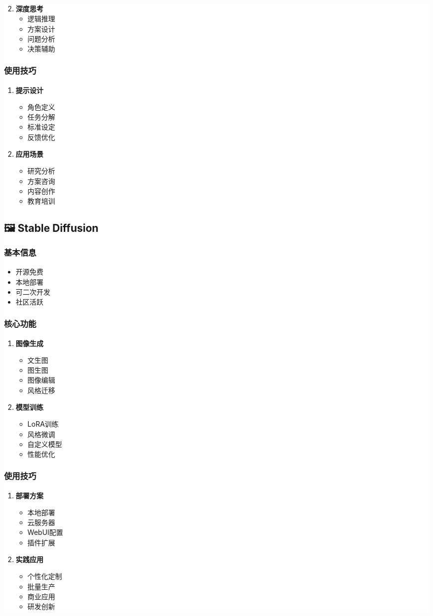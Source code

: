 2. **深度思考**
   - 逻辑推理
   - 方案设计
   - 问题分析
   - 决策辅助

### 使用技巧
1. **提示设计**
   - 角色定义
   - 任务分解
   - 标准设定
   - 反馈优化

2. **应用场景**
   - 研究分析
   - 方案咨询
   - 内容创作
   - 教育培训

## 🖼️ Stable Diffusion

### 基本信息
- 开源免费
- 本地部署
- 可二次开发
- 社区活跃

### 核心功能
1. **图像生成**
   - 文生图
   - 图生图
   - 图像编辑
   - 风格迁移

2. **模型训练**
   - LoRA训练
   - 风格微调
   - 自定义模型
   - 性能优化

### 使用技巧
1. **部署方案**
   - 本地部署
   - 云服务器
   - WebUI配置
   - 插件扩展

2. **实践应用**
   - 个性化定制
   - 批量生产
   - 商业应用
   - 研发创新
